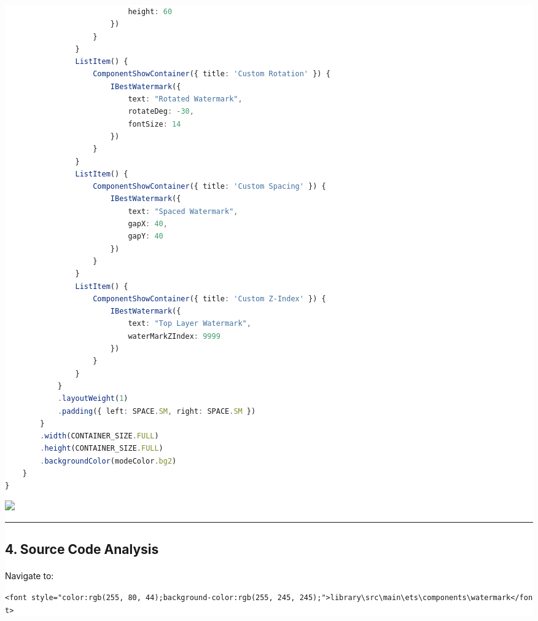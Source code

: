 ```typescript
                            height: 60
                        })
                    }
                }
                ListItem() {
                    ComponentShowContainer({ title: 'Custom Rotation' }) {
                        IBestWatermark({
                            text: "Rotated Watermark",
                            rotateDeg: -30,
                            fontSize: 14
                        })
                    }
                }
                ListItem() {
                    ComponentShowContainer({ title: 'Custom Spacing' }) {
                        IBestWatermark({
                            text: "Spaced Watermark",
                            gapX: 40,
                            gapY: 40
                        })
                    }
                }
                ListItem() {
                    ComponentShowContainer({ title: 'Custom Z-Index' }) {
                        IBestWatermark({
                            text: "Top Layer Watermark",
                            waterMarkZIndex: 9999
                        })
                    }
                }
            }
            .layoutWeight(1)
            .padding({ left: SPACE.SM, right: SPACE.SM })
        }
        .width(CONTAINER_SIZE.FULL)
        .height(CONTAINER_SIZE.FULL)
        .backgroundColor(modeColor.bg2)
    }
}
```

![](https://cdn.nlark.com/yuque/0/2025/gif/26122809/1742732392255-1af4e3da-7eb1-44e8-b794-5599af03d933.gif)

---

## 4. Source Code Analysis
Navigate to:

```plain
<font style="color:rgb(255, 80, 44);background-color:rgb(255, 245, 245);">library\src\main\ets\components\watermark</font>

```
